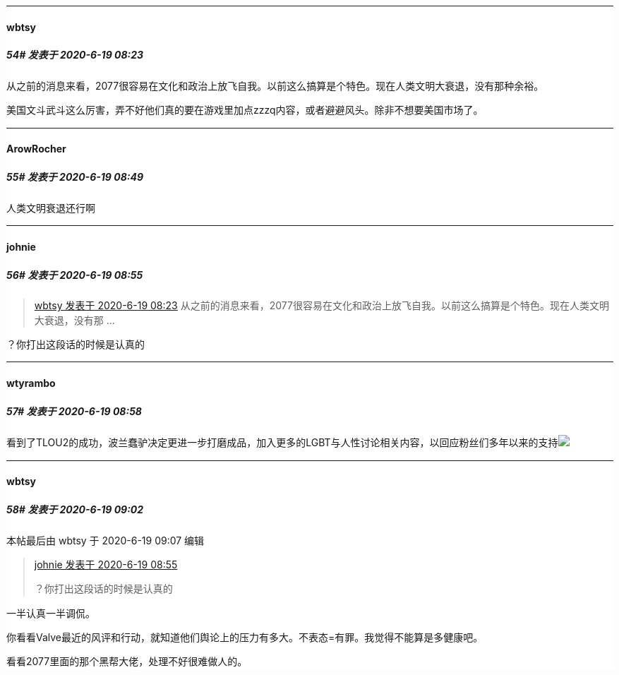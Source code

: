
-----

####  wbtsy  
##### 54#       发表于 2020-6-19 08:23


从之前的消息来看，2077很容易在文化和政治上放飞自我。以前这么搞算是个特色。现在人类文明大衰退，没有那种余裕。

美国文斗武斗这么厉害，弄不好他们真的要在游戏里加点zzzq内容，或者避避风头。除非不想要美国市场了。


-----

####  ArowRocher  
##### 55#       发表于 2020-6-19 08:49


人类文明衰退还行啊


-----

####  johnie  
##### 56#       发表于 2020-6-19 08:55


<blockquote><a href="httphttps://bbs.saraba1st.com/2b/forum.php?mod=redirect&amp;goto=findpost&amp;pid=47858689&amp;ptid=1942559" target="_blank">wbtsy 发表于 2020-6-19 08:23</a>
从之前的消息来看，2077很容易在文化和政治上放飞自我。以前这么搞算是个特色。现在人类文明大衰退，没有那 ...</blockquote>
？你打出这段话的时候是认真的


-----

####  wtyrambo  
##### 57#       发表于 2020-6-19 08:58


看到了TLOU2的成功，波兰蠢驴决定更进一步打磨成品，加入更多的LGBT与人性讨论相关内容，以回应粉丝们多年以来的支持<img src="https://static.saraba1st.com/image/smiley/face2017/049.png" referrerpolicy="no-referrer">


-----

####  wbtsy  
##### 58#       发表于 2020-6-19 09:02


 本帖最后由 wbtsy 于 2020-6-19 09:07 编辑 
<blockquote><a href="httphttps://bbs.saraba1st.com/2b/forum.php?mod=redirect&amp;goto=findpost&amp;pid=47858919&amp;ptid=1942559" target="_blank">johnie 发表于 2020-6-19 08:55</a>

？你打出这段话的时候是认真的</blockquote>
一半认真一半调侃。


你看看Valve最近的风评和行动，就知道他们舆论上的压力有多大。不表态=有罪。我觉得不能算是多健康吧。

看看2077里面的那个黑帮大佬，处理不好很难做人的。
